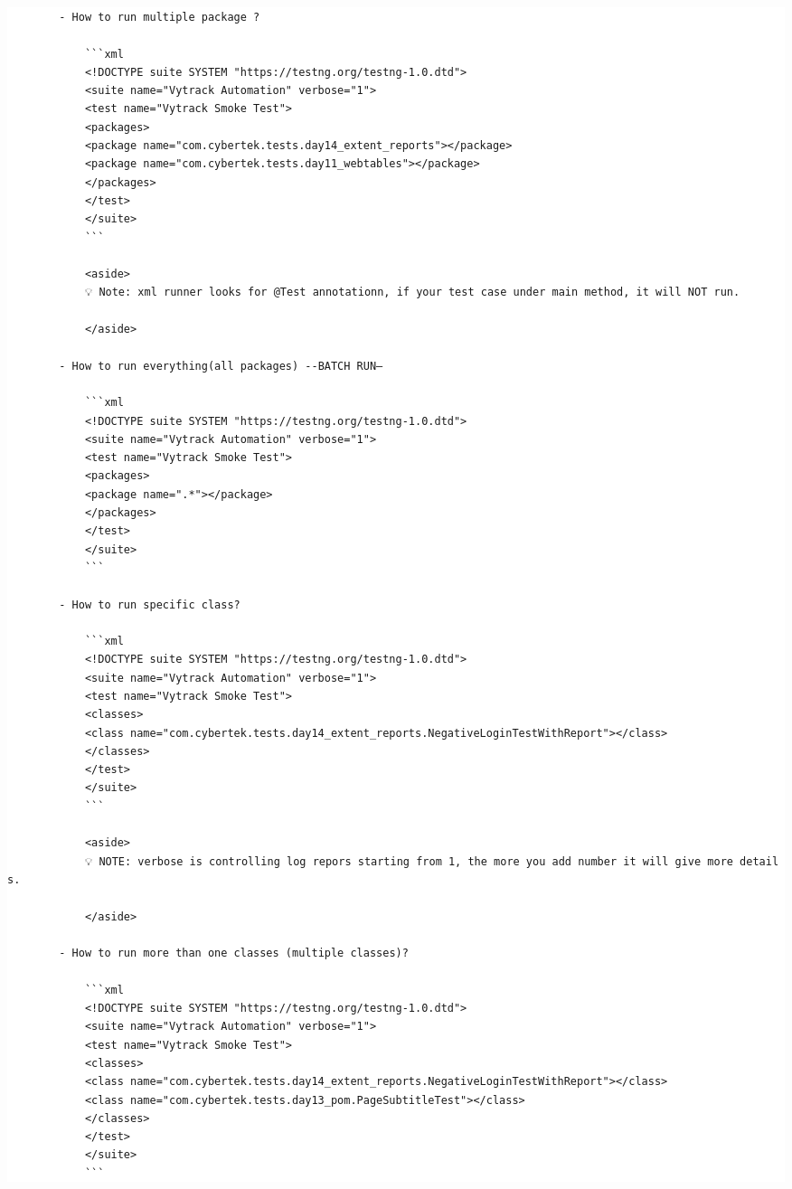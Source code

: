             - How to run multiple package ?
                
                ```xml
                <!DOCTYPE suite SYSTEM "https://testng.org/testng-1.0.dtd">
                <suite name="Vytrack Automation" verbose="1">
                <test name="Vytrack Smoke Test">
                <packages>
                <package name="com.cybertek.tests.day14_extent_reports"></package>
                <package name="com.cybertek.tests.day11_webtables"></package>
                </packages>
                </test>
                </suite>
                ```
                
                <aside>
                💡 Note: xml runner looks for @Test annotationn, if your test case under main method, it will NOT run.
                
                </aside>
                
            - How to run everything(all packages) --BATCH RUN—
                
                ```xml
                <!DOCTYPE suite SYSTEM "https://testng.org/testng-1.0.dtd">
                <suite name="Vytrack Automation" verbose="1">
                <test name="Vytrack Smoke Test">
                <packages>
                <package name=".*"></package>
                </packages>
                </test>
                </suite>
                ```
                
            - How to run specific class?
                
                ```xml
                <!DOCTYPE suite SYSTEM "https://testng.org/testng-1.0.dtd">
                <suite name="Vytrack Automation" verbose="1">
                <test name="Vytrack Smoke Test">
                <classes>
                <class name="com.cybertek.tests.day14_extent_reports.NegativeLoginTestWithReport"></class>
                </classes>
                </test>
                </suite>
                ```
                
                <aside>
                💡 NOTE: verbose is controlling log repors starting from 1, the more you add number it will give more details.
                
                </aside>
                
            - How to run more than one classes (multiple classes)?
                
                ```xml
                <!DOCTYPE suite SYSTEM "https://testng.org/testng-1.0.dtd">
                <suite name="Vytrack Automation" verbose="1">
                <test name="Vytrack Smoke Test">
                <classes>
                <class name="com.cybertek.tests.day14_extent_reports.NegativeLoginTestWithReport"></class>
                <class name="com.cybertek.tests.day13_pom.PageSubtitleTest"></class>
                </classes>
                </test>
                </suite>
                ```
                